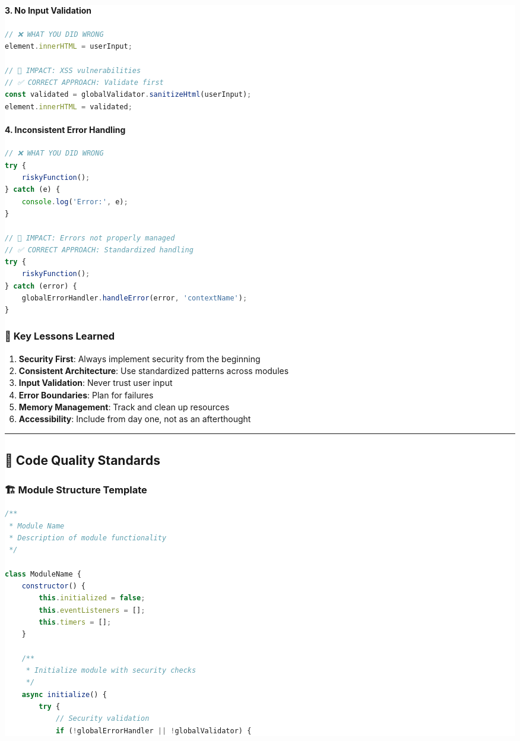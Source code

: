 #### **3. No Input Validation**
```javascript
// ❌ WHAT YOU DID WRONG
element.innerHTML = userInput;

// 🚫 IMPACT: XSS vulnerabilities
// ✅ CORRECT APPROACH: Validate first
const validated = globalValidator.sanitizeHtml(userInput);
element.innerHTML = validated;
```

#### **4. Inconsistent Error Handling**
```javascript
// ❌ WHAT YOU DID WRONG
try {
    riskyFunction();
} catch (e) {
    console.log('Error:', e);
}

// 🚫 IMPACT: Errors not properly managed
// ✅ CORRECT APPROACH: Standardized handling
try {
    riskyFunction();
} catch (error) {
    globalErrorHandler.handleError(error, 'contextName');
}
```

### 🎯 **Key Lessons Learned**

1. **Security First**: Always implement security from the beginning
2. **Consistent Architecture**: Use standardized patterns across modules
3. **Input Validation**: Never trust user input
4. **Error Boundaries**: Plan for failures
5. **Memory Management**: Track and clean up resources
6. **Accessibility**: Include from day one, not as an afterthought

---

## 📝 Code Quality Standards

### 🏗️ **Module Structure Template**

```javascript
/**
 * Module Name
 * Description of module functionality
 */

class ModuleName {
    constructor() {
        this.initialized = false;
        this.eventListeners = [];
        this.timers = [];
    }

    /**
     * Initialize module with security checks
     */
    async initialize() {
        try {
            // Security validation
            if (!globalErrorHandler || !globalValidator) {
```